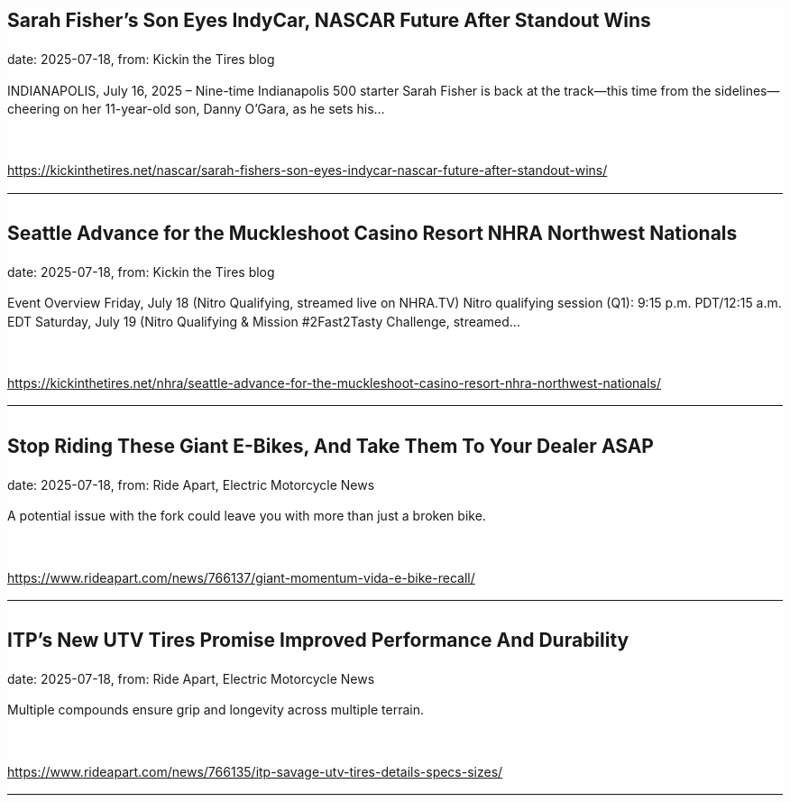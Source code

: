 
## Sarah Fisher’s Son Eyes IndyCar, NASCAR Future After Standout Wins

date: 2025-07-18, from: Kickin the Tires blog

INDIANAPOLIS, July 16, 2025 – Nine-time Indianapolis 500 starter Sarah Fisher is back at the track—this time from the sidelines—cheering on her 11-year-old son, Danny O’Gara, as he sets his&#8230;  

<br> 

<https://kickinthetires.net/nascar/sarah-fishers-son-eyes-indycar-nascar-future-after-standout-wins/>

---

## Seattle Advance for the Muckleshoot Casino Resort NHRA Northwest Nationals

date: 2025-07-18, from: Kickin the Tires blog

Event Overview Friday, July 18 (Nitro Qualifying, streamed live on NHRA.TV) Nitro qualifying session (Q1): 9:15 p.m. PDT/12:15 a.m. EDT Saturday, July 19 (Nitro Qualifying &#38; Mission #2Fast2Tasty Challenge, streamed&#8230;  

<br> 

<https://kickinthetires.net/nhra/seattle-advance-for-the-muckleshoot-casino-resort-nhra-northwest-nationals/>

---

## Stop Riding These Giant E-Bikes, And Take Them To Your Dealer ASAP

date: 2025-07-18, from: Ride Apart, Electric Motorcycle News

A potential issue with the fork could leave you with more than just a broken bike.
 

<br> 

<https://www.rideapart.com/news/766137/giant-momentum-vida-e-bike-recall/>

---

## ITP’s New UTV Tires Promise Improved Performance And Durability

date: 2025-07-18, from: Ride Apart, Electric Motorcycle News

Multiple compounds ensure grip and longevity across multiple terrain. 
 

<br> 

<https://www.rideapart.com/news/766135/itp-savage-utv-tires-details-specs-sizes/>

---
